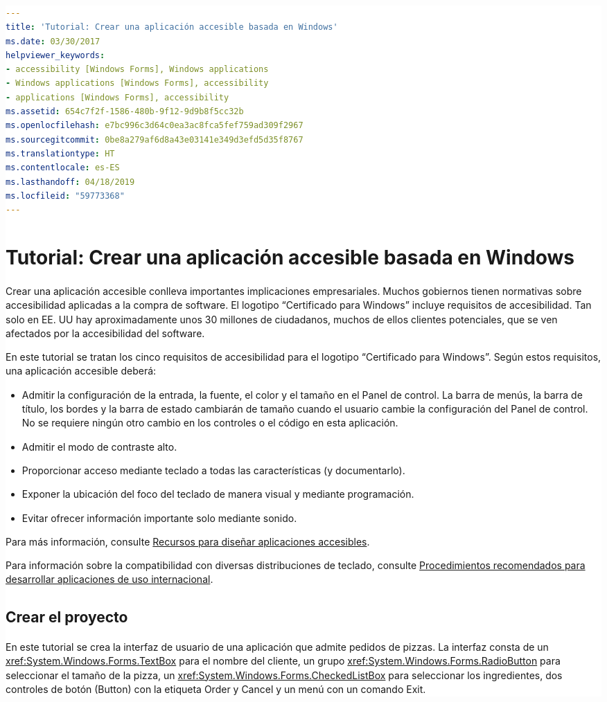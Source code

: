 ```yaml
---
title: 'Tutorial: Crear una aplicación accesible basada en Windows'
ms.date: 03/30/2017
helpviewer_keywords:
- accessibility [Windows Forms], Windows applications
- Windows applications [Windows Forms], accessibility
- applications [Windows Forms], accessibility
ms.assetid: 654c7f2f-1586-480b-9f12-9d9b8f5cc32b
ms.openlocfilehash: e7bc996c3d64c0ea3ac8fca5fef759ad309f2967
ms.sourcegitcommit: 0be8a279af6d8a43e03141e349d3efd5d35f8767
ms.translationtype: HT
ms.contentlocale: es-ES
ms.lasthandoff: 04/18/2019
ms.locfileid: "59773368"
---
```

# <a name="walkthrough-creating-an-accessible-windows-based-application"></a>Tutorial: Crear una aplicación accesible basada en Windows
Crear una aplicación accesible conlleva importantes implicaciones empresariales. Muchos gobiernos tienen normativas sobre accesibilidad aplicadas a la compra de software. El logotipo “Certificado para Windows” incluye requisitos de accesibilidad. Tan solo en EE. UU hay aproximadamente unos 30 millones de ciudadanos, muchos de ellos clientes potenciales, que se ven afectados por la accesibilidad del software.  
  
 En este tutorial se tratan los cinco requisitos de accesibilidad para el logotipo “Certificado para Windows”. Según estos requisitos, una aplicación accesible deberá:  
  
-   Admitir la configuración de la entrada, la fuente, el color y el tamaño en el Panel de control. La barra de menús, la barra de título, los bordes y la barra de estado cambiarán de tamaño cuando el usuario cambie la configuración del Panel de control. No se requiere ningún otro cambio en los controles o el código en esta aplicación.  
  
-   Admitir el modo de contraste alto.  
  
-   Proporcionar acceso mediante teclado a todas las características (y documentarlo).  
  
-   Exponer la ubicación del foco del teclado de manera visual y mediante programación.  
  
-   Evitar ofrecer información importante solo mediante sonido.  
  
 Para más información, consulte [Recursos para diseñar aplicaciones accesibles](/visualstudio/ide/reference/resources-for-designing-accessible-applications).  
  
 Para información sobre la compatibilidad con diversas distribuciones de teclado, consulte [Procedimientos recomendados para desarrollar aplicaciones de uso internacional](../../../standard/globalization-localization/best-practices-for-developing-world-ready-apps.md).  
  
## <a name="creating-the-project"></a>Crear el proyecto  
 En este tutorial se crea la interfaz de usuario de una aplicación que admite pedidos de pizzas. La interfaz consta de un <xref:System.Windows.Forms.TextBox> para el nombre del cliente, un grupo <xref:System.Windows.Forms.RadioButton> para seleccionar el tamaño de la pizza, un <xref:System.Windows.Forms.CheckedListBox> para seleccionar los ingredientes, dos controles de botón (Button) con la etiqueta Order y Cancel y un menú con un comando Exit.  
  